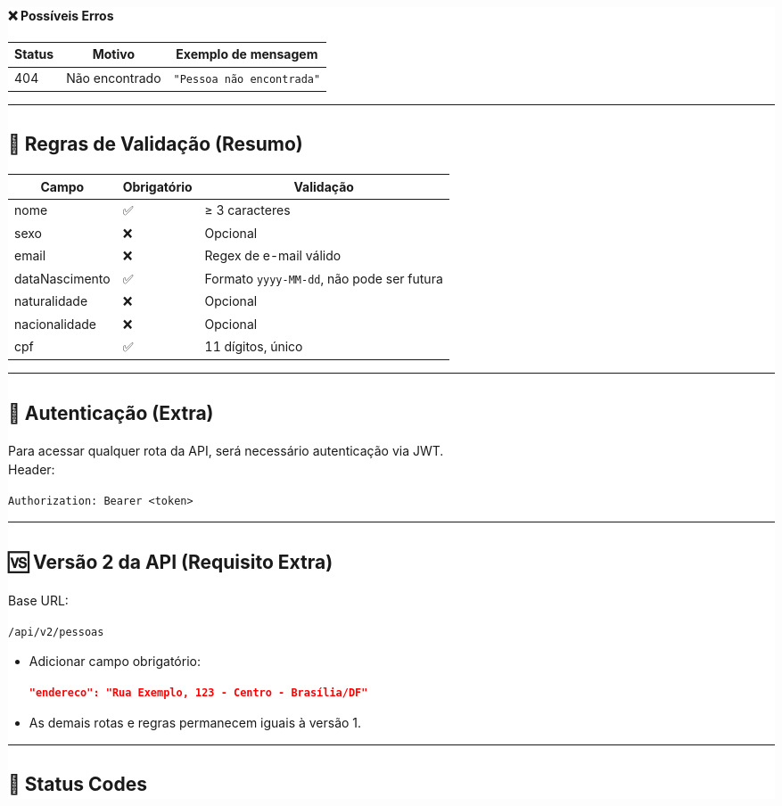 #### ❌ Possíveis Erros
| Status | Motivo              | Exemplo de mensagem        |
|--------|---------------------|----------------------------|
| 404    | Não encontrado     | `"Pessoa não encontrada"`  |

---

## 🧪 Regras de Validação (Resumo)

| Campo            | Obrigatório | Validação                                     |
|------------------|-------------|-----------------------------------------------|
| nome             | ✅          | ≥ 3 caracteres                                |
| sexo             | ❌          | Opcional                                     |
| email            | ❌          | Regex de e-mail válido                        |
| dataNascimento   | ✅          | Formato `yyyy-MM-dd`, não pode ser futura     |
| naturalidade     | ❌          | Opcional                                     |
| nacionalidade    | ❌          | Opcional                                     |
| cpf              | ✅          | 11 dígitos, único                             |

---

## 🔐 Autenticação (Extra)

Para acessar qualquer rota da API, será necessário autenticação via JWT.  
Header:
```
Authorization: Bearer <token>
```

---

## 🆚 Versão 2 da API (Requisito Extra)

Base URL:
```
/api/v2/pessoas
```

- Adicionar campo obrigatório:
  ```json
  "endereco": "Rua Exemplo, 123 - Centro - Brasília/DF"
  ```
- As demais rotas e regras permanecem iguais à versão 1.

---

## 📘 Status Codes
